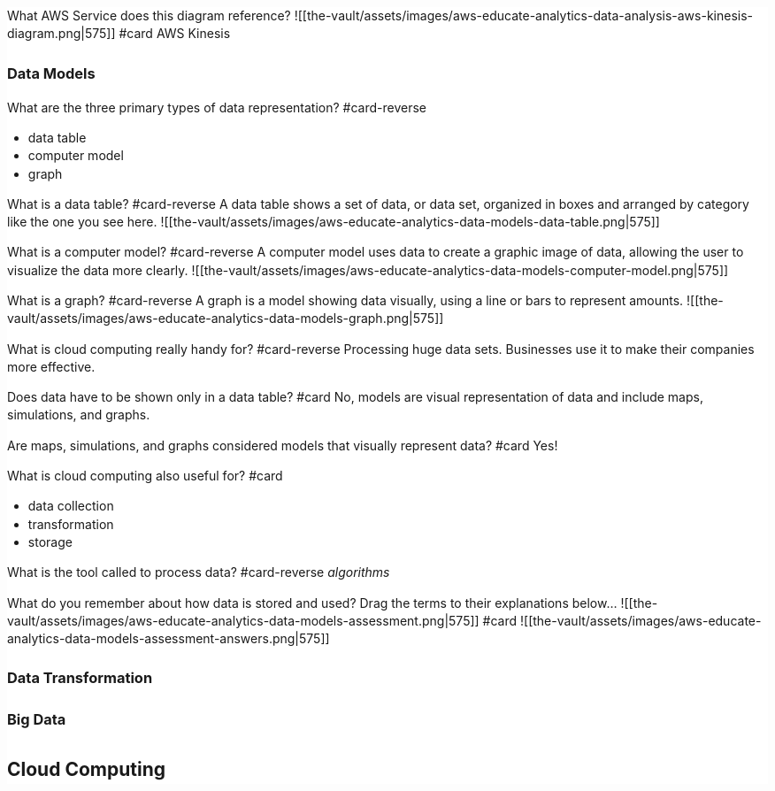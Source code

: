 What AWS Service does this diagram reference?
![[the-vault/assets/images/aws-educate-analytics-data-analysis-aws-kinesis-diagram.png|575]] #card 
AWS Kinesis

### Data Models

What are the three primary types of data representation? #card-reverse 
- data table
- computer model
- graph

What is a data table? #card-reverse 
A <span class="spoiler">data table</span> shows a set of data, or data set, organized in boxes and arranged by category like the one you see here.
![[the-vault/assets/images/aws-educate-analytics-data-models-data-table.png|575]]

What is a computer model? #card-reverse
A <span class="spoiler">computer model</span> uses data to create a graphic image of data, allowing the user to visualize the data more clearly. 
![[the-vault/assets/images/aws-educate-analytics-data-models-computer-model.png|575]]

What is a graph? #card-reverse
A <span class="spoiler">graph</span> is a model showing data visually, using a line or bars to represent amounts. 
![[the-vault/assets/images/aws-educate-analytics-data-models-graph.png|575]]

What is cloud computing really handy for? #card-reverse 
Processing huge data sets. Businesses use it to make their companies more effective.

Does data have to be shown only in a data table? #card 
No, models are visual representation of data and include maps, simulations, and graphs.

Are maps, simulations, and graphs considered models that visually represent data? #card 
Yes!

What is cloud computing also useful for? #card
- data collection
- transformation
- storage

What is the tool called to process data? #card-reverse 
*algorithms*

What do you remember about how data is stored and used? Drag the terms to their explanations below…
![[the-vault/assets/images/aws-educate-analytics-data-models-assessment.png|575]] #card 
![[the-vault/assets/images/aws-educate-analytics-data-models-assessment-answers.png|575]]

### Data Transformation

### Big Data

## Cloud Computing
